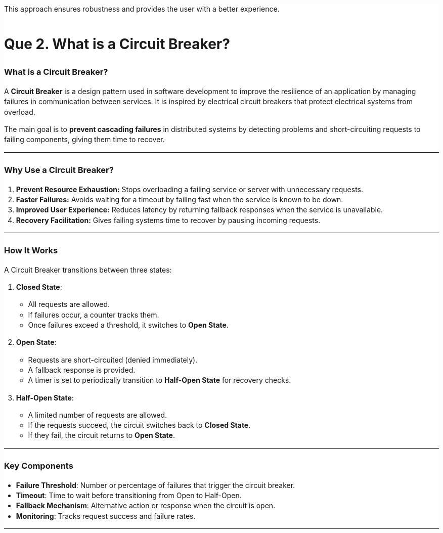 This approach ensures robustness and provides the user with a better experience.

# Que 2. What is a Circuit Breaker?

### **What is a Circuit Breaker?**
A **Circuit Breaker** is a design pattern used in software development to improve the resilience of an application by managing failures in communication between services. It is inspired by electrical circuit breakers that protect electrical systems from overload.

The main goal is to **prevent cascading failures** in distributed systems by detecting problems and short-circuiting requests to failing components, giving them time to recover.

---

### **Why Use a Circuit Breaker?**
1. **Prevent Resource Exhaustion:** Stops overloading a failing service or server with unnecessary requests.
2. **Faster Failures:** Avoids waiting for a timeout by failing fast when the service is known to be down.
3. **Improved User Experience:** Reduces latency by returning fallback responses when the service is unavailable.
4. **Recovery Facilitation:** Gives failing systems time to recover by pausing incoming requests.

---

### **How It Works**
A Circuit Breaker transitions between three states:

1. **Closed State**:
   - All requests are allowed.
   - If failures occur, a counter tracks them.
   - Once failures exceed a threshold, it switches to **Open State**.

2. **Open State**:
   - Requests are short-circuited (denied immediately).
   - A fallback response is provided.
   - A timer is set to periodically transition to **Half-Open State** for recovery checks.

3. **Half-Open State**:
   - A limited number of requests are allowed.
   - If the requests succeed, the circuit switches back to **Closed State**.
   - If they fail, the circuit returns to **Open State**.

---

### **Key Components**
- **Failure Threshold**: Number or percentage of failures that trigger the circuit breaker.
- **Timeout**: Time to wait before transitioning from Open to Half-Open.
- **Fallback Mechanism**: Alternative action or response when the circuit is open.
- **Monitoring**: Tracks request success and failure rates.

---
